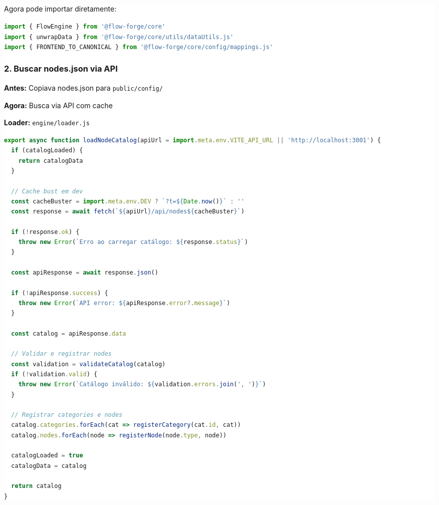 Agora pode importar diretamente:

```javascript
import { FlowEngine } from '@flow-forge/core'
import { unwrapData } from '@flow-forge/core/utils/dataUtils.js'
import { FRONTEND_TO_CANONICAL } from '@flow-forge/core/config/mappings.js'
```

### 2. Buscar nodes.json via API

**Antes:** Copiava nodes.json para `public/config/`

**Agora:** Busca via API com cache

**Loader:** `engine/loader.js`

```javascript
export async function loadNodeCatalog(apiUrl = import.meta.env.VITE_API_URL || 'http://localhost:3001') {
  if (catalogLoaded) {
    return catalogData
  }

  // Cache bust em dev
  const cacheBuster = import.meta.env.DEV ? `?t=${Date.now()}` : ''
  const response = await fetch(`${apiUrl}/api/nodes${cacheBuster}`)

  if (!response.ok) {
    throw new Error(`Erro ao carregar catálogo: ${response.status}`)
  }

  const apiResponse = await response.json()

  if (!apiResponse.success) {
    throw new Error(`API error: ${apiResponse.error?.message}`)
  }

  const catalog = apiResponse.data

  // Validar e registrar nodes
  const validation = validateCatalog(catalog)
  if (!validation.valid) {
    throw new Error(`Catálogo inválido: ${validation.errors.join(', ')}`)
  }

  // Registrar categories e nodes
  catalog.categories.forEach(cat => registerCategory(cat.id, cat))
  catalog.nodes.forEach(node => registerNode(node.type, node))

  catalogLoaded = true
  catalogData = catalog

  return catalog
}
```
